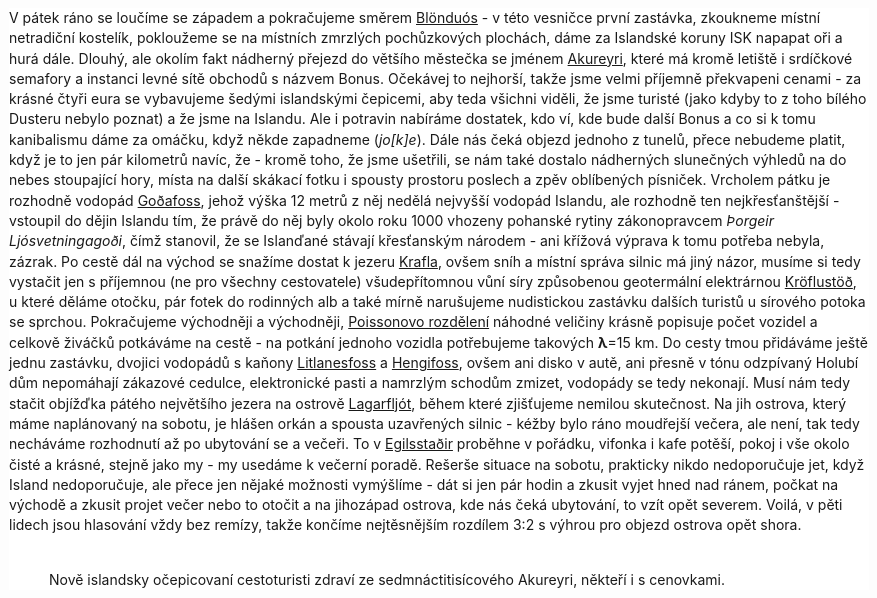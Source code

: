 V pátek ráno se loučíme se západem a pokračujeme směrem [Blönduós](https://i.pinimg.com/originals/25/d6/45/25d6454f8c6c93922d0c0e77247ccc03.jpg) - v této vesničce první zastávka, zkoukneme místní netradiční kostelík, pokloužeme se na místních zmrzlých pochůzkových plochách, dáme za Islandské koruny ISK napapat oři a hurá dále. Dlouhý, ale okolím fakt nádherný přejezd do většího městečka se jménem [Akureyri](https://adventures.is/wp-content/uploads/2017/12/akureyri-north-iceland.jpg), které má kromě letiště i srdíčkové semafory a instanci levné sítě obchodů s názvem Bonus. Očekávej to nejhorší, takže jsme velmi příjemně překvapeni cenami - za krásné čtyři eura se vybavujeme šedými islandskými čepicemi, aby teda všichni viděli, že jsme turisté (jako kdyby to z toho bílého Dusteru nebylo poznat) a že jsme na Islandu. Ale i potravin nabíráme dostatek, kdo ví, kde bude další Bonus a co si k tomu kanibalismu dáme za omáčku, když někde zapadneme (_jo[k]e_). Dále nás čeká objezd jednoho z tunelů, přece nebudeme platit, když je to jen pár kilometrů navíc, že - kromě toho, že jsme ušetřili, se nám také dostalo nádherných slunečných výhledů na do nebes stoupající hory, místa na další skákací fotku i spousty prostoru poslech a zpěv oblíbených písniček. Vrcholem pátku je rozhodně vodopád [Goðafoss](https://www.mundo.cz/sites/default/files/images/island/island-godafoss-podkova.jpg), jehož výška 12 metrů z něj nedělá nejvyšší vodopád Islandu, ale rozhodně ten nejkřesťanštější - vstoupil do dějin Islandu tím, že právě do něj byly okolo roku 1000 vhozeny pohanské rytiny zákonopravcem _Þorgeir Ljósvetningagoði_, čímž stanovil, že se Islanďané stávají křesťanským národem - ani křížová výprava k tomu potřeba nebyla, zázrak. Po cestě dál na východ se snažíme dostat k jezeru [Krafla](https://www.zigzagonearth.com/wp-content/uploads/2014/12/FB-Krafla-Viti-Crater-Iceland-Myvatn.jpg), ovšem sníh a místní správa silnic má jiný názor, musíme si tedy vystačit jen s příjemnou (ne pro všechny cestovatele) všudepřítomnou vůní síry způsobenou geotermální elektrárnou [Kröflustöð](), u které děláme otočku, pár fotek do rodinných alb a také mírně narušujeme nudistickou zastávku dalších turistů u sírového potoka se sprchou. Pokračujeme východněji a východněji, [Poissonovo rozdělení](https://cs.wikipedia.org/wiki/Poissonovo_rozd%C4%9Blen%C3%AD) náhodné veličiny krásně popisuje počet vozidel a celkově živáčků potkáváme na cestě - na potkání jednoho vozidla potřebujeme takových **λ**=15 km. Do cesty tmou přidáváme ještě jednu zastávku, dvojici vodopádů s kaňony [Litlanesfoss](https://krizemkrazemislandem.cz/wp-content/uploads/2018/06/Litlanesfoss-waterfall-east-iceland-DSC_1272.jpg) a [Hengifoss](https://images.squarespace-cdn.com/content/v1/5438e2c6e4b0b18459a8ca06/1547918644699-TO85RQQ7NUIKMO7GJEP5/ke17ZwdGBToddI8pDm48kLkXF2pIyv_F2eUT9F60jBl7gQa3H78H3Y0txjaiv_0fDoOvxcdMmMKkDsyUqMSsMWxHk725yiiHCCLfrh8O1z4YTzHvnKhyp6Da-NYroOW3ZGjoBKy3azqku80C789l0iyqMbMesKd95J-X4EagrgU9L3Sa3U8cogeb0tjXbfawd0urKshkc5MgdBeJmALQKw/GTJ-2019-0120-15.jpg), ovšem ani disko v autě, ani přesně v tónu odzpívaný Holubí dům nepomáhají zákazové cedulce, elektronické pasti a namrzlým schodům zmizet, vodopády se tedy nekonají. Musí nám tedy stačit objížďka pátého největšího jezera na ostrově [Lagarfljót](https://guidetoiceland.imgix.net/397326/x/0/jezioro-lagarfljot-znajduje-sie-w-niedalekiej-odleglosci-od-miasta-egilsstadir.jpg?auto=format%2Ccompress&fit=crop&ixlib=react-8.6.4), během které zjišťujeme nemilou skutečnost. Na jih ostrova, který máme naplánovaný na sobotu, je hlášen orkán a spousta uzavřených silnic - kéžby bylo ráno moudřejší večera, ale není, tak tedy necháváme rozhodnutí až po ubytování se a večeři. To v [Egilsstaðir](https://www.east.is/static/calendar/images/md/egilsstadir-dji-143-pano466331.jpg) proběhne v pořádku, vifonka i kafe potěší, pokoj i vše okolo čisté a krásné, stejně jako my - my usedáme k večerní poradě. Rešerše situace na sobotu, prakticky nikdo nedoporučuje jet, když Island nedoporučuje, ale přece jen nějaké možnosti vymýšlíme - dát si jen pár hodin a zkusit vyjet hned nad ránem, počkat na východě a zkusit projet večer nebo to otočit a na jihozápad ostrova, kde nás čeká ubytování, to vzít opět severem. Voilá, v pěti lidech jsou hlasování vždy bez remízy, takže končíme nejtěsnějším rozdílem 3:2 s výhrou pro objezd ostrova opět shora. 

<figure>  
 <img src="{{ site.baseurl }}/assets/img/IMG_6005.JPG" alt="" class="img-center"> 
   <figcaption>Nově islandsky očepicovaní cestoturisti zdraví ze sedmnáctitisícového Akureyri, někteří i s cenovkami.</figcaption>
 </figure>
